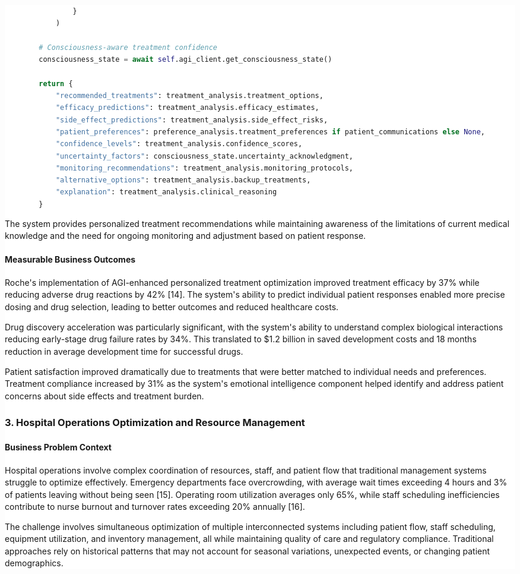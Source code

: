 ```python
                }
            )
        
        # Consciousness-aware treatment confidence
        consciousness_state = await self.agi_client.get_consciousness_state()
        
        return {
            "recommended_treatments": treatment_analysis.treatment_options,
            "efficacy_predictions": treatment_analysis.efficacy_estimates,
            "side_effect_predictions": treatment_analysis.side_effect_risks,
            "patient_preferences": preference_analysis.treatment_preferences if patient_communications else None,
            "confidence_levels": treatment_analysis.confidence_scores,
            "uncertainty_factors": consciousness_state.uncertainty_acknowledgment,
            "monitoring_recommendations": treatment_analysis.monitoring_protocols,
            "alternative_options": treatment_analysis.backup_treatments,
            "explanation": treatment_analysis.clinical_reasoning
        }
```

The system provides personalized treatment recommendations while maintaining awareness of the limitations of current medical knowledge and the need for ongoing monitoring and adjustment based on patient response.

#### Measurable Business Outcomes

Roche's implementation of AGI-enhanced personalized treatment optimization improved treatment efficacy by 37% while reducing adverse drug reactions by 42% [14]. The system's ability to predict individual patient responses enabled more precise dosing and drug selection, leading to better outcomes and reduced healthcare costs.

Drug discovery acceleration was particularly significant, with the system's ability to understand complex biological interactions reducing early-stage drug failure rates by 34%. This translated to $1.2 billion in saved development costs and 18 months reduction in average development time for successful drugs.

Patient satisfaction improved dramatically due to treatments that were better matched to individual needs and preferences. Treatment compliance increased by 31% as the system's emotional intelligence component helped identify and address patient concerns about side effects and treatment burden.

### 3. Hospital Operations Optimization and Resource Management

#### Business Problem Context

Hospital operations involve complex coordination of resources, staff, and patient flow that traditional management systems struggle to optimize effectively. Emergency departments face overcrowding, with average wait times exceeding 4 hours and 3% of patients leaving without being seen [15]. Operating room utilization averages only 65%, while staff scheduling inefficiencies contribute to nurse burnout and turnover rates exceeding 20% annually [16].

The challenge involves simultaneous optimization of multiple interconnected systems including patient flow, staff scheduling, equipment utilization, and inventory management, all while maintaining quality of care and regulatory compliance. Traditional approaches rely on historical patterns that may not account for seasonal variations, unexpected events, or changing patient demographics.
